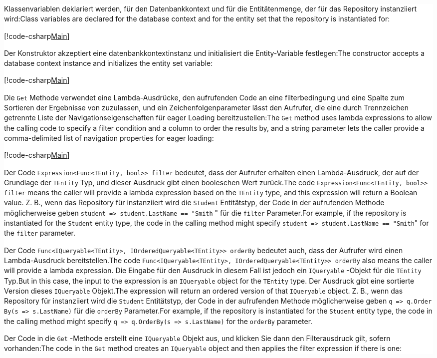 <span data-ttu-id="d60a8-195">Klassenvariablen deklariert werden, für den Datenbankkontext und für die Entitätenmenge, der für das Repository instanziiert wird:</span><span class="sxs-lookup"><span data-stu-id="d60a8-195">Class variables are declared for the database context and for the entity set that the repository is instantiated for:</span></span>

[!code-csharp[Main](implementing-the-repository-and-unit-of-work-patterns-in-an-asp-net-mvc-application/samples/sample18.cs)]

<span data-ttu-id="d60a8-196">Der Konstruktor akzeptiert eine datenbankkontextinstanz und initialisiert die Entity-Variable festlegen:</span><span class="sxs-lookup"><span data-stu-id="d60a8-196">The constructor accepts a database context instance and initializes the entity set variable:</span></span>

[!code-csharp[Main](implementing-the-repository-and-unit-of-work-patterns-in-an-asp-net-mvc-application/samples/sample19.cs)]

<span data-ttu-id="d60a8-197">Die `Get` Methode verwendet eine Lambda-Ausdrücke, den aufrufenden Code an eine filterbedingung und eine Spalte zum Sortieren der Ergebnisse von zuzulassen, und ein Zeichenfolgenparameter lässt den Aufrufer, die eine durch Trennzeichen getrennte Liste der Navigationseigenschaften für eager Loading bereitzustellen:</span><span class="sxs-lookup"><span data-stu-id="d60a8-197">The `Get` method uses lambda expressions to allow the calling code to specify a filter condition and a column to order the results by, and a string parameter lets the caller provide a comma-delimited list of navigation properties for eager loading:</span></span>

[!code-csharp[Main](implementing-the-repository-and-unit-of-work-patterns-in-an-asp-net-mvc-application/samples/sample20.cs)]

<span data-ttu-id="d60a8-198">Der Code `Expression<Func<TEntity, bool>> filter` bedeutet, dass der Aufrufer erhalten einen Lambda-Ausdruck, der auf der Grundlage der `TEntity` Typ, und dieser Ausdruck gibt einen booleschen Wert zurück.</span><span class="sxs-lookup"><span data-stu-id="d60a8-198">The code `Expression<Func<TEntity, bool>> filter` means the caller will provide a lambda expression based on the `TEntity` type, and this expression will return a Boolean value.</span></span> <span data-ttu-id="d60a8-199">Z. B., wenn das Repository für instanziiert wird die `Student` Entitätstyp, der Code in der aufrufenden Methode möglicherweise geben `student => student.LastName == "Smith` &quot; für die `filter` Parameter.</span><span class="sxs-lookup"><span data-stu-id="d60a8-199">For example, if the repository is instantiated for the `Student` entity type, the code in the calling method might specify `student => student.LastName == "Smith`&quot; for the `filter` parameter.</span></span>

<span data-ttu-id="d60a8-200">Der Code `Func<IQueryable<TEntity>, IOrderedQueryable<TEntity>> orderBy` bedeutet auch, dass der Aufrufer wird einen Lambda-Ausdruck bereitstellen.</span><span class="sxs-lookup"><span data-stu-id="d60a8-200">The code `Func<IQueryable<TEntity>, IOrderedQueryable<TEntity>> orderBy` also means the caller will provide a lambda expression.</span></span> <span data-ttu-id="d60a8-201">Die Eingabe für den Ausdruck in diesem Fall ist jedoch ein `IQueryable` -Objekt für die `TEntity` Typ.</span><span class="sxs-lookup"><span data-stu-id="d60a8-201">But in this case, the input to the expression is an `IQueryable` object for the `TEntity` type.</span></span> <span data-ttu-id="d60a8-202">Der Ausdruck gibt eine sortierte Version dieses `IQueryable` Objekt.</span><span class="sxs-lookup"><span data-stu-id="d60a8-202">The expression will return an ordered version of that `IQueryable` object.</span></span> <span data-ttu-id="d60a8-203">Z. B., wenn das Repository für instanziiert wird die `Student` Entitätstyp, der Code in der aufrufenden Methode möglicherweise geben `q => q.OrderBy(s => s.LastName)` für die `orderBy` Parameter.</span><span class="sxs-lookup"><span data-stu-id="d60a8-203">For example, if the repository is instantiated for the `Student` entity type, the code in the calling method might specify `q => q.OrderBy(s => s.LastName)` for the `orderBy` parameter.</span></span>

<span data-ttu-id="d60a8-204">Der Code in die `Get` -Methode erstellt eine `IQueryable` Objekt aus, und klicken Sie dann den Filterausdruck gilt, sofern vorhanden:</span><span class="sxs-lookup"><span data-stu-id="d60a8-204">The code in the `Get` method creates an `IQueryable` object and then applies the filter expression if there is one:</span></span>
